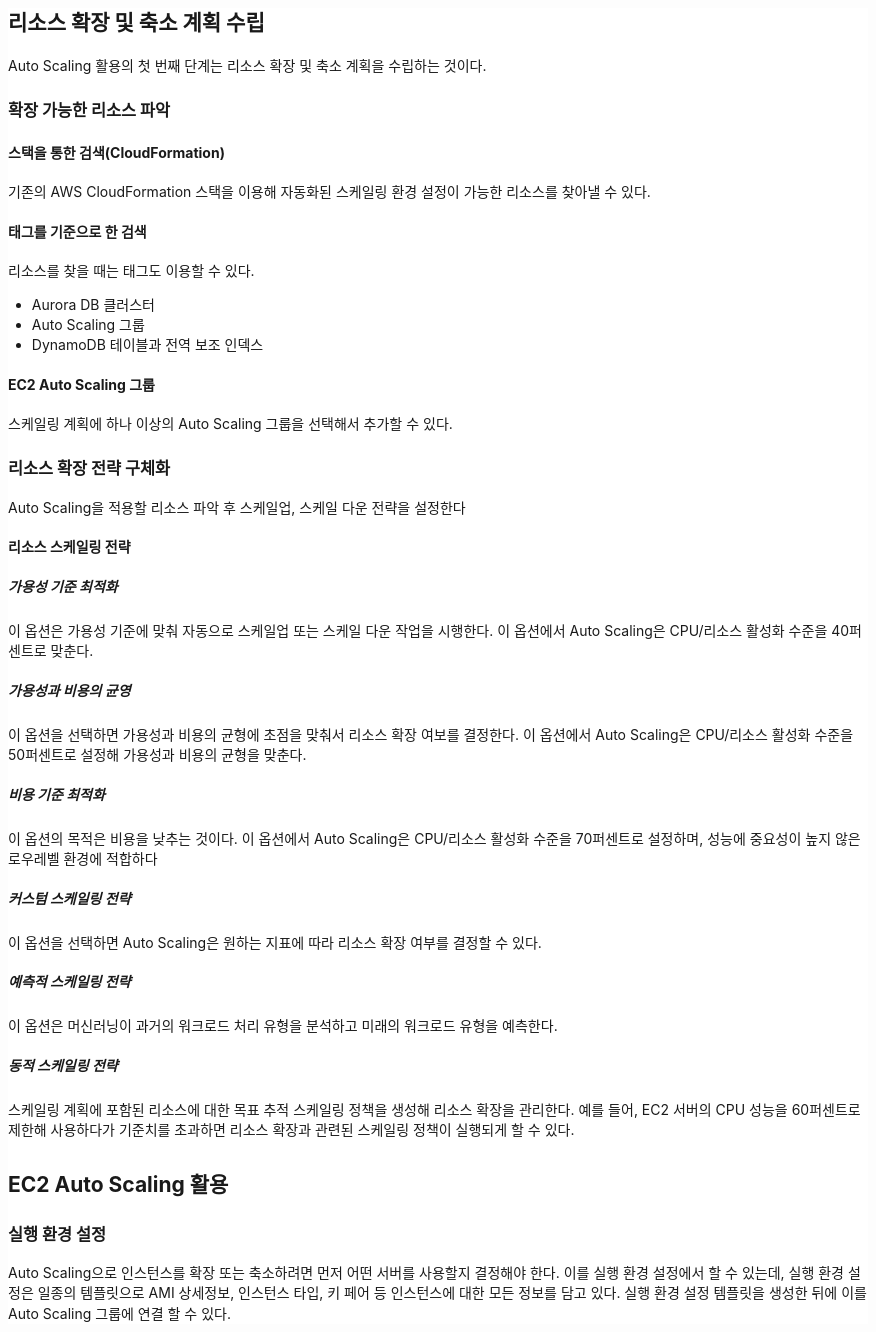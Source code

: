 ## 리소스 확장 및 축소 계획 수립
Auto Scaling 활용의 첫 번째 단계는 리소스 확장 및 축소 계획을 수립하는 것이다.

### 확장 가능한 리소스 파악

#### 스택을 통한 검색(CloudFormation)
기존의 AWS CloudFormation 스택을 이용해 자동화된 스케일링 환경 설정이 가능한 리소스를 찾아낼 수 있다.

#### 태그를 기준으로 한 검색
리소스를 찾을 때는 태그도 이용할 수 있다.
- Aurora DB 클러스터
- Auto Scaling 그룹
- DynamoDB 테이블과 전역 보조 인덱스

#### EC2 Auto Scaling 그룹
스케일링 계획에 하나 이상의 Auto Scaling 그룹을 선택해서 추가할 수 있다.

### 리소스 확장 전략 구체화
Auto Scaling을 적용할 리소스 파악 후 스케일업, 스케일 다운 전략을 설정한다

#### 리소스 스케일링 전략

##### 가용성 기준 최적화
이 옵션은 가용성 기준에 맞춰 자동으로 스케일업 또는 스케일 다운 작업을 시행한다.
이 옵션에서 Auto Scaling은 CPU/리소스 활성화 수준을 40퍼센트로 맞춘다.

##### 가용성과 비용의 균영
이 옵션을 선택하면 가용성과 비용의 균형에 초점을 맞춰서 리소스 확장 여보를 결정한다.
이 옵션에서 Auto Scaling은 CPU/리소스 활성화 수준을 50퍼센트로 설정해 가용성과 비용의 균형을 맞춘다.

##### 비용 기준 최적화
이 옵션의 목적은 비용을 낮추는 것이다.
이 옵션에서 Auto Scaling은 CPU/리소스 활성화 수준을 70퍼센트로 설정하며, 성능에 중요성이 높지 않은 로우레벨 환경에 적합하다

##### 커스텀 스케일링 전략
이 옵션을 선택하면 Auto Scaling은 원하는 지표에 따라 리소스 확장 여부를 결정할 수 있다.

##### 예측적 스케일링 전략
이 옵션은 머신러닝이 과거의 워크로드 처리 유형을 분석하고 미래의 워크로드 유형을 예측한다.

##### 동적 스케일링 전략
스케일링 계획에 포함된 리소스에 대한 목표 추적 스케일링 정책을 생성해 리소스 확장을 관리한다.
예를 들어, EC2 서버의 CPU 성능을 60퍼센트로 제한해 사용하다가 기준치를 초과하면 리소스 확장과 관련된 스케일링 정책이 실행되게 할 수 있다.

## EC2 Auto Scaling 활용

### 실행 환경 설정
Auto Scaling으로 인스턴스를 확장 또는 축소하려면 먼저 어떤 서버를 사용할지 결정해야 한다.
이를 실행 환경 설정에서 할 수 있는데, 실행 환경 설정은 일종의 템플릿으로 AMI 상세정보, 인스턴스 타입, 키 페어 등
인스턴스에 대한 모든 정보를 담고 있다. 실행 환경 설정 템플릿을 생성한 뒤에 이를 Auto Scaling 그룹에 연결 할 수 있다.
